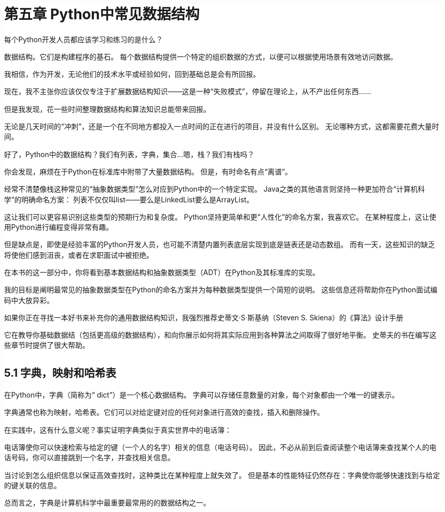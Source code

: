 # 第五章 Python中常见数据结构

每个Python开发人员都应该学习和练习的是什么？

数据结构。它们是构建程序的基石。
每个数据结构提供一个特定的组织数据的方式，以便可以根据使用场景有效地访问数据。

我相信，作为开发，无论他们的技术水平或经验如何，回到基础总是会有所回报。

现在，我不主张你应该仅仅专注于扩展数据结构知识——这是一种“失败模式”，停留在理论上，从不产出任何东西……

但是我发现，花一些时间整理数据结构和算法知识总能带来回报。

无论是几天时间的“冲刺”，还是一个在不同地方都投入一点时间的正在进行的项目，并没有什么区别。
无论哪种方式，这都需要花费大量时间。

好了，Python中的数据结构？我们有列表，字典，集合...嗯，栈？我们有栈吗？

你会发现，麻烦在于Python在标准库中附带了大量数据结构。
但是，有时命名有点“离谱”。

经常不清楚像栈这种常见的“抽象数据类型”怎么对应到Python中的一个特定实现。
Java之类的其他语言则坚持一种更加符合“计算机科学”的明确命名方案：
列表不仅仅叫list——要么是LinkedList要么是ArrayList。

这让我们可以更容易识别这些类型的预期行为和复杂度。
Python坚持更简单和更“人性化”的命名方案，我喜欢它。
在某种程度上，这让使用Python进行编程变得非常有趣。

但是缺点是，即使是经验丰富的Python开发人员，也可能不清楚内置列表底层实现到底是链表还是动态数组。
而有一天，这些知识的缺乏将使他们感到沮丧，或者在求职面试中被拒绝。

在本书的这一部分中，你将看到基本数据结构和抽象数据类型（ADT）在Python及其标准库的实现。

我的目标是阐明最常见的抽象数据类型在Python的命名方案并为每种数据类型提供一个简短的说明。
这些信息还将帮助你在Python面试编码中大放异彩。

如果你正在寻找一本好书来补充你的通用数据结构知识，我强烈推荐史蒂文·S·斯基纳（Steven S. Skiena）的《算法》设计手册

它在教导你基础数据结（包括更高级的数据结构），和向你展示如何将其实际应用到各种算法之间取得了很好地平衡。
史蒂夫的书在编写这些章节时提供了很大帮助。

## 5.1 字典，映射和哈希表 

在Python中，字典（简称为“ dict”）是一个核心数据结构。
字典可以存储任意数量的对象，每个对象都由一个唯一的键表示。

字典通常也称为映射，哈希表。它们可以对给定键对应的任何对象进行高效的查找，插入和删除操作。

在实践中，这有什么意义呢？事实证明字典类似于真实世界中的电话簿：

电话簿使你可以快速检索与给定的键（一个人的名字）相关的信息（电话号码）。
因此，不必从前到后查阅读整个电话簿来查找某个人的电话号码，你可以直接跳到一个名字，并查找相关信息。

当讨论到怎么组织信息以保证高效查找时，这种类比在某种程度上就失效了。
但是基本的性能特征仍然存在：字典使你能够快速找到与给定的键关联的信息。

总而言之，字典是计算机科学中最重要最常用的的数据结构之一。
